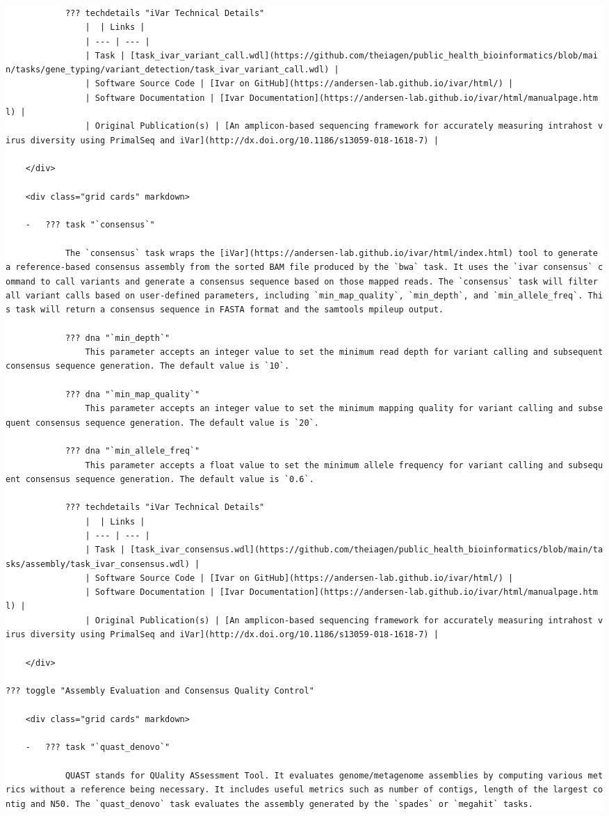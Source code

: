                 ??? techdetails "iVar Technical Details"
                    |  | Links |
                    | --- | --- |
                    | Task | [task_ivar_variant_call.wdl](https://github.com/theiagen/public_health_bioinformatics/blob/main/tasks/gene_typing/variant_detection/task_ivar_variant_call.wdl) |
                    | Software Source Code | [Ivar on GitHub](https://andersen-lab.github.io/ivar/html/) |
                    | Software Documentation | [Ivar Documentation](https://andersen-lab.github.io/ivar/html/manualpage.html) |
                    | Original Publication(s) | [An amplicon-based sequencing framework for accurately measuring intrahost virus diversity using PrimalSeq and iVar](http://dx.doi.org/10.1186/s13059-018-1618-7) |

        </div>

        <div class="grid cards" markdown>

        -   ??? task "`consensus`"

                The `consensus` task wraps the [iVar](https://andersen-lab.github.io/ivar/html/index.html) tool to generate a reference-based consensus assembly from the sorted BAM file produced by the `bwa` task. It uses the `ivar consensus` command to call variants and generate a consensus sequence based on those mapped reads. The `consensus` task will filter all variant calls based on user-defined parameters, including `min_map_quality`, `min_depth`, and `min_allele_freq`. This task will return a consensus sequence in FASTA format and the samtools mpileup output.

                ??? dna "`min_depth`"
                    This parameter accepts an integer value to set the minimum read depth for variant calling and subsequent consensus sequence generation. The default value is `10`.

                ??? dna "`min_map_quality`"
                    This parameter accepts an integer value to set the minimum mapping quality for variant calling and subsequent consensus sequence generation. The default value is `20`.

                ??? dna "`min_allele_freq`"
                    This parameter accepts a float value to set the minimum allele frequency for variant calling and subsequent consensus sequence generation. The default value is `0.6`.

                ??? techdetails "iVar Technical Details"
                    |  | Links |
                    | --- | --- |
                    | Task | [task_ivar_consensus.wdl](https://github.com/theiagen/public_health_bioinformatics/blob/main/tasks/assembly/task_ivar_consensus.wdl) |
                    | Software Source Code | [Ivar on GitHub](https://andersen-lab.github.io/ivar/html/) |
                    | Software Documentation | [Ivar Documentation](https://andersen-lab.github.io/ivar/html/manualpage.html) |
                    | Original Publication(s) | [An amplicon-based sequencing framework for accurately measuring intrahost virus diversity using PrimalSeq and iVar](http://dx.doi.org/10.1186/s13059-018-1618-7) |

        </div>

    ??? toggle "Assembly Evaluation and Consensus Quality Control"

        <div class="grid cards" markdown>

        -   ??? task "`quast_denovo`"

                QUAST stands for QUality ASsessment Tool. It evaluates genome/metagenome assemblies by computing various metrics without a reference being necessary. It includes useful metrics such as number of contigs, length of the largest contig and N50. The `quast_denovo` task evaluates the assembly generated by the `spades` or `megahit` tasks.
